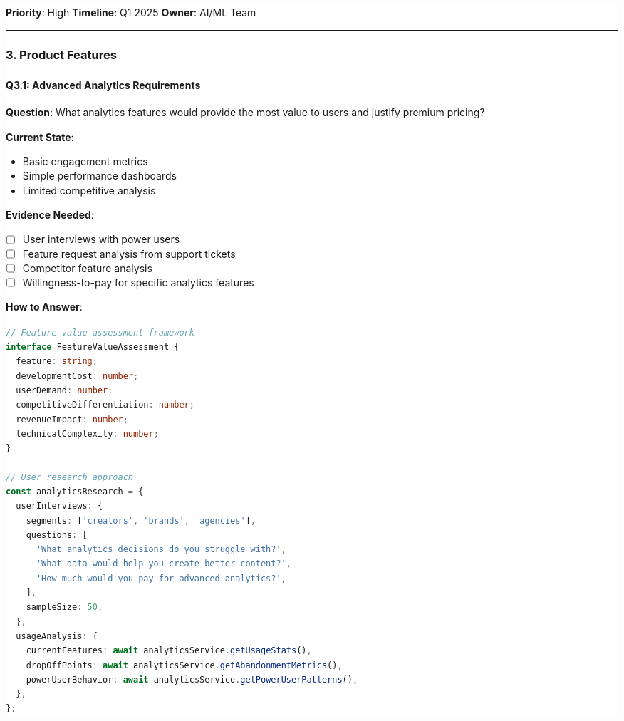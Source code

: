 **Priority**: High
**Timeline**: Q1 2025
**Owner**: AI/ML Team

---

### 3. Product Features

#### Q3.1: Advanced Analytics Requirements
**Question**: What analytics features would provide the most value to users and justify premium pricing?

**Current State**:
- Basic engagement metrics
- Simple performance dashboards
- Limited competitive analysis

**Evidence Needed**:
- [ ] User interviews with power users
- [ ] Feature request analysis from support tickets
- [ ] Competitor feature analysis
- [ ] Willingness-to-pay for specific analytics features

**How to Answer**:
```typescript
// Feature value assessment framework
interface FeatureValueAssessment {
  feature: string;
  developmentCost: number;
  userDemand: number;
  competitiveDifferentiation: number;
  revenueImpact: number;
  technicalComplexity: number;
}

// User research approach
const analyticsResearch = {
  userInterviews: {
    segments: ['creators', 'brands', 'agencies'],
    questions: [
      'What analytics decisions do you struggle with?',
      'What data would help you create better content?',
      'How much would you pay for advanced analytics?',
    ],
    sampleSize: 50,
  },
  usageAnalysis: {
    currentFeatures: await analyticsService.getUsageStats(),
    dropOffPoints: await analyticsService.getAbandonmentMetrics(),
    powerUserBehavior: await analyticsService.getPowerUserPatterns(),
  },
};
```
